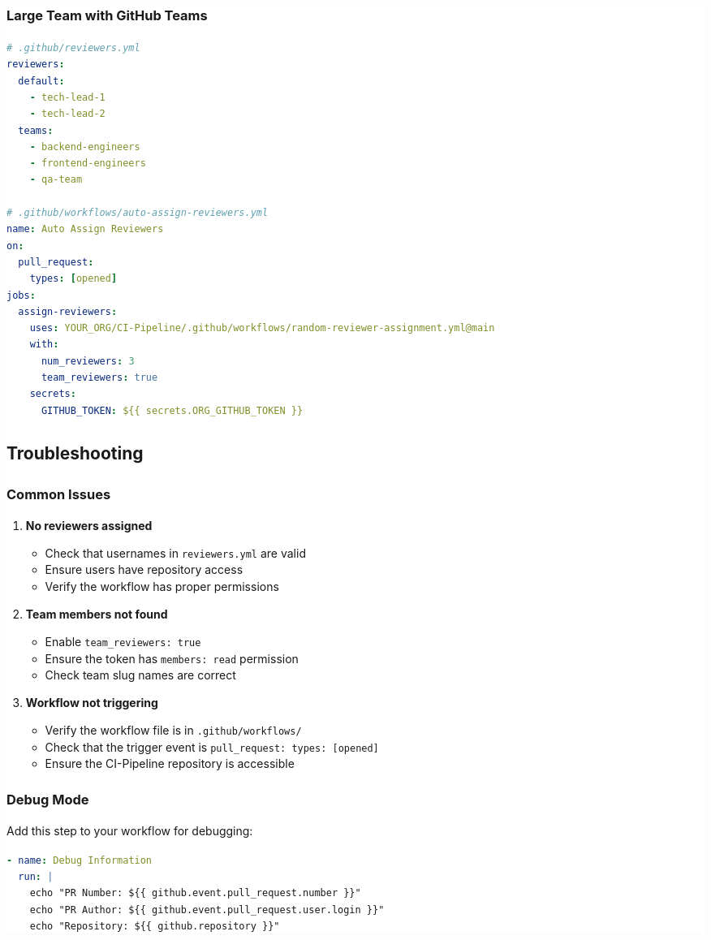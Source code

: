 ### Large Team with GitHub Teams
```yaml
# .github/reviewers.yml
reviewers:
  default:
    - tech-lead-1
    - tech-lead-2
  teams:
    - backend-engineers
    - frontend-engineers
    - qa-team

# .github/workflows/auto-assign-reviewers.yml
name: Auto Assign Reviewers
on:
  pull_request:
    types: [opened]
jobs:
  assign-reviewers:
    uses: YOUR_ORG/CI-Pipeline/.github/workflows/random-reviewer-assignment.yml@main
    with:
      num_reviewers: 3
      team_reviewers: true
    secrets:
      GITHUB_TOKEN: ${{ secrets.ORG_GITHUB_TOKEN }}
```

## Troubleshooting

### Common Issues

1. **No reviewers assigned**
   - Check that usernames in `reviewers.yml` are valid
   - Ensure users have repository access
   - Verify the workflow has proper permissions

2. **Team members not found**
   - Enable `team_reviewers: true`
   - Ensure the token has `members: read` permission
   - Check team slug names are correct

3. **Workflow not triggering**
   - Verify the workflow file is in `.github/workflows/`
   - Check that the trigger event is `pull_request: types: [opened]`
   - Ensure the CI-Pipeline repository is accessible

### Debug Mode
Add this step to your workflow for debugging:
```yaml
- name: Debug Information
  run: |
    echo "PR Number: ${{ github.event.pull_request.number }}"
    echo "PR Author: ${{ github.event.pull_request.user.login }}"
    echo "Repository: ${{ github.repository }}"
```
